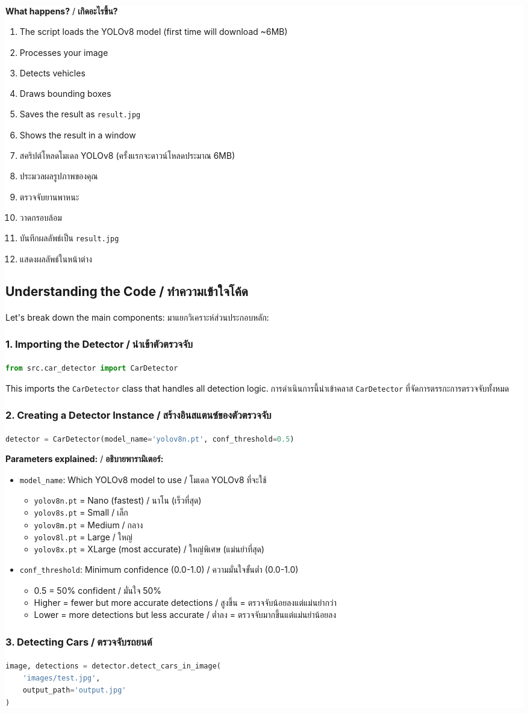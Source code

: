 **What happens?** / **เกิดอะไรขึ้น?**
1. The script loads the YOLOv8 model (first time will download ~6MB)
2. Processes your image
3. Detects vehicles
4. Draws bounding boxes
5. Saves the result as `result.jpg`
6. Shows the result in a window

1. สคริปต์โหลดโมเดล YOLOv8 (ครั้งแรกจะดาวน์โหลดประมาณ 6MB)
2. ประมวลผลรูปภาพของคุณ
3. ตรวจจับยานพาหนะ
4. วาดกรอบล้อม
5. บันทึกผลลัพธ์เป็น `result.jpg`
6. แสดงผลลัพธ์ในหน้าต่าง

## Understanding the Code / ทำความเข้าใจโค้ด

Let's break down the main components:
มาแยกวิเคราะห์ส่วนประกอบหลัก:

### 1. Importing the Detector / นำเข้าตัวตรวจจับ

```python
from src.car_detector import CarDetector
```

This imports the `CarDetector` class that handles all detection logic.
การดำเนินการนี้นำเข้าคลาส `CarDetector` ที่จัดการตรรกะการตรวจจับทั้งหมด

### 2. Creating a Detector Instance / สร้างอินสแตนซ์ของตัวตรวจจับ

```python
detector = CarDetector(model_name='yolov8n.pt', conf_threshold=0.5)
```

**Parameters explained:** / **อธิบายพารามิเตอร์:**
- `model_name`: Which YOLOv8 model to use / โมเดล YOLOv8 ที่จะใช้
  - `yolov8n.pt` = Nano (fastest) / นาโน (เร็วที่สุด)
  - `yolov8s.pt` = Small / เล็ก
  - `yolov8m.pt` = Medium / กลาง
  - `yolov8l.pt` = Large / ใหญ่
  - `yolov8x.pt` = XLarge (most accurate) / ใหญ่พิเศษ (แม่นยำที่สุด)

- `conf_threshold`: Minimum confidence (0.0-1.0) / ความมั่นใจขั้นต่ำ (0.0-1.0)
  - 0.5 = 50% confident / มั่นใจ 50%
  - Higher = fewer but more accurate detections / สูงขึ้น = ตรวจจับน้อยลงแต่แม่นยำกว่า
  - Lower = more detections but less accurate / ต่ำลง = ตรวจจับมากขึ้นแต่แม่นยำน้อยลง

### 3. Detecting Cars / ตรวจจับรถยนต์

```python
image, detections = detector.detect_cars_in_image(
    'images/test.jpg',
    output_path='output.jpg'
)
```
